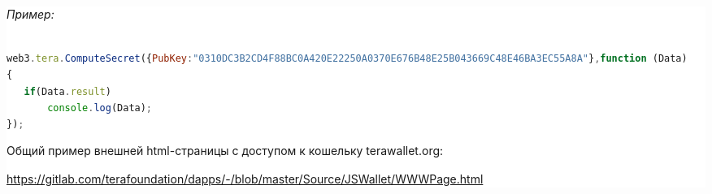 ###### Пример:
 ```js
web3.tera.ComputeSecret({PubKey:"0310DC3B2CD4F88BC0A420E22250A0370E676B48E25B043669C48E46BA3EC55A8A"},function (Data)
{
    if(Data.result)
        console.log(Data);
});
 ```  





Общий пример внешней html-страницы с доступом к кошельку terawallet.org:

https://gitlab.com/terafoundation/dapps/-/blob/master/Source/JSWallet/WWWPage.html

